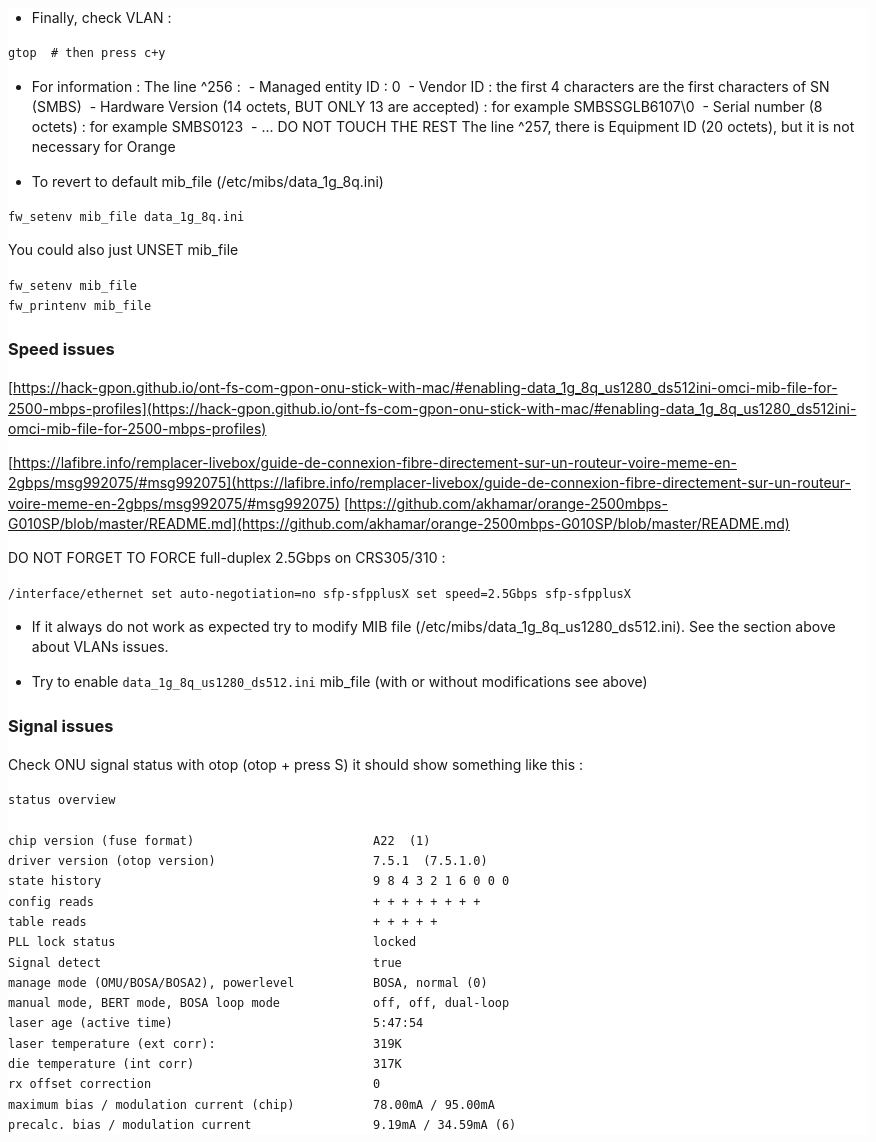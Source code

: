 - Finally, check VLAN :
```
gtop  # then press c+y
```

- For information :
The line ^256 :
 - Managed entity ID : 0
 - Vendor ID : the first 4 characters are the first characters of SN (SMBS)
 - Hardware Version (14 octets, BUT ONLY 13 are accepted) : for example SMBSSGLB6107\0
 - Serial number (8 octets) : for example SMBS0123
 - ... DO NOT TOUCH THE REST
The line ^257, there is Equipment ID (20 octets), but it is not necessary for Orange

- To revert to default mib_file (/etc/mibs/data_1g_8q.ini)
```
fw_setenv mib_file data_1g_8q.ini
```
You could also just UNSET mib_file
```
fw_setenv mib_file
fw_printenv mib_file
```


### Speed issues

[https://hack-gpon.github.io/ont-fs-com-gpon-onu-stick-with-mac/#enabling-data_1g_8q_us1280_ds512ini-omci-mib-file-for-2500-mbps-profiles](https://hack-gpon.github.io/ont-fs-com-gpon-onu-stick-with-mac/#enabling-data_1g_8q_us1280_ds512ini-omci-mib-file-for-2500-mbps-profiles)

[https://lafibre.info/remplacer-livebox/guide-de-connexion-fibre-directement-sur-un-routeur-voire-meme-en-2gbps/msg992075/#msg992075](https://lafibre.info/remplacer-livebox/guide-de-connexion-fibre-directement-sur-un-routeur-voire-meme-en-2gbps/msg992075/#msg992075)
[https://github.com/akhamar/orange-2500mbps-G010SP/blob/master/README.md](https://github.com/akhamar/orange-2500mbps-G010SP/blob/master/README.md)


DO NOT FORGET TO FORCE full-duplex 2.5Gbps on CRS305/310 : 
```
/interface/ethernet set auto-negotiation=no sfp-sfpplusX set speed=2.5Gbps sfp-sfpplusX
```

- If it always do not work as expected try to modify MIB file (/etc/mibs/data_1g_8q_us1280_ds512.ini). See the section above about VLANs issues.

- Try to enable `data_1g_8q_us1280_ds512.ini` mib_file (with or without modifications see above)

### Signal issues
Check ONU signal status with otop (otop + press S)
it should show something like this :
```
status overview

chip version (fuse format)                         A22  (1)
driver version (otop version)                      7.5.1  (7.5.1.0)
state history                                      9 8 4 3 2 1 6 0 0 0
config reads                                       + + + + + + + +
table reads                                        + + + + +
PLL lock status                                    locked
Signal detect                                      true
manage mode (OMU/BOSA/BOSA2), powerlevel           BOSA, normal (0)
manual mode, BERT mode, BOSA loop mode             off, off, dual-loop
laser age (active time)                            5:47:54
laser temperature (ext corr):                      319K
die temperature (int corr)                         317K
rx offset correction                               0
maximum bias / modulation current (chip)           78.00mA / 95.00mA
precalc. bias / modulation current                 9.19mA / 34.59mA (6)
```